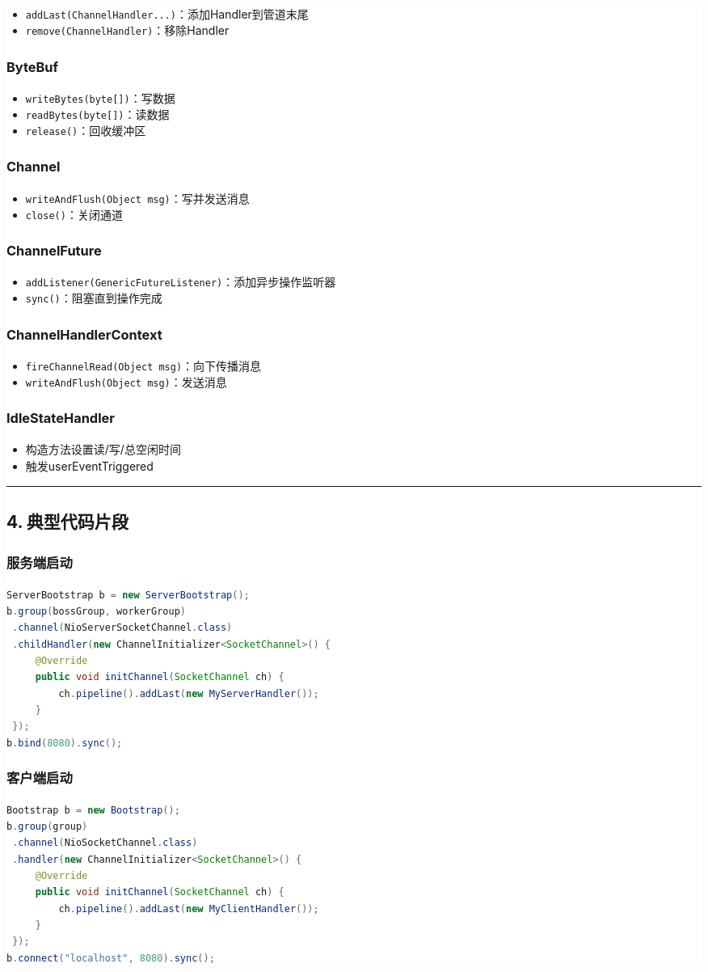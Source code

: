 - `addLast(ChannelHandler...)`：添加Handler到管道末尾
- `remove(ChannelHandler)`：移除Handler

### ByteBuf
- `writeBytes(byte[])`：写数据
- `readBytes(byte[])`：读数据
- `release()`：回收缓冲区

### Channel
- `writeAndFlush(Object msg)`：写并发送消息
- `close()`：关闭通道

### ChannelFuture
- `addListener(GenericFutureListener)`：添加异步操作监听器
- `sync()`：阻塞直到操作完成

### ChannelHandlerContext
- `fireChannelRead(Object msg)`：向下传播消息
- `writeAndFlush(Object msg)`：发送消息

### IdleStateHandler
- 构造方法设置读/写/总空闲时间
- 触发userEventTriggered

---

## 4. 典型代码片段

### 服务端启动
```java
ServerBootstrap b = new ServerBootstrap();
b.group(bossGroup, workerGroup)
 .channel(NioServerSocketChannel.class)
 .childHandler(new ChannelInitializer<SocketChannel>() {
     @Override
     public void initChannel(SocketChannel ch) {
         ch.pipeline().addLast(new MyServerHandler());
     }
 });
b.bind(8080).sync();
```

### 客户端启动
```java
Bootstrap b = new Bootstrap();
b.group(group)
 .channel(NioSocketChannel.class)
 .handler(new ChannelInitializer<SocketChannel>() {
     @Override
     public void initChannel(SocketChannel ch) {
         ch.pipeline().addLast(new MyClientHandler());
     }
 });
b.connect("localhost", 8080).sync();
```

